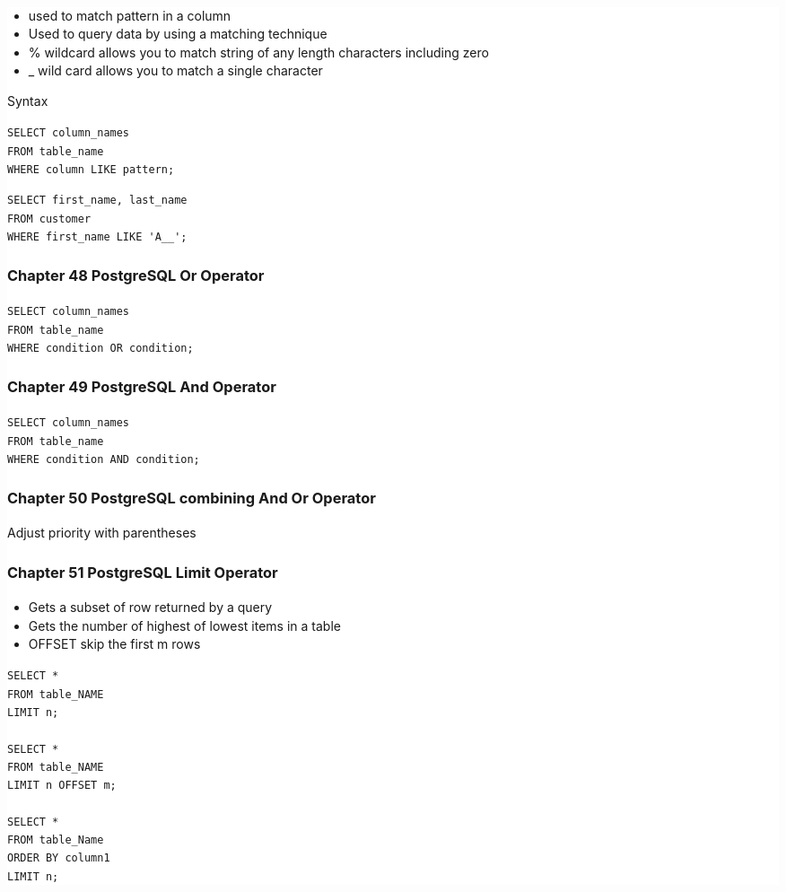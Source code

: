 + used to match pattern in a column
+ Used to query data by using a matching technique
+ % wildcard allows you to match string of any length characters including zero
+ _ wild card allows you to match a single character

Syntax

```
SELECT column_names
FROM table_name
WHERE column LIKE pattern;
```

```
SELECT first_name, last_name
FROM customer
WHERE first_name LIKE 'A__';
```

### Chapter 48 PostgreSQL Or Operator

```
SELECT column_names
FROM table_name
WHERE condition OR condition;
```

### Chapter 49 PostgreSQL And Operator

```
SELECT column_names
FROM table_name
WHERE condition AND condition;
```

### Chapter 50 PostgreSQL combining And Or Operator

Adjust priority with parentheses

```

```



### Chapter 51 PostgreSQL Limit Operator

+ Gets a subset of row returned by a query
+ Gets the number of highest of lowest items in a table
+ OFFSET skip the first m rows

```
SELECT *
FROM table_NAME
LIMIT n;

SELECT *
FROM table_NAME
LIMIT n OFFSET m;

SELECT *
FROM table_Name
ORDER BY column1
LIMIT n;
```
